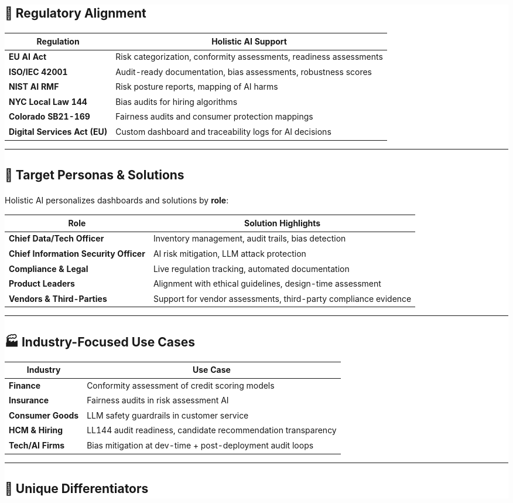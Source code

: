 
## 🔐 Regulatory Alignment

| Regulation | Holistic AI Support |
|-----------|----------------------|
| **EU AI Act** | Risk categorization, conformity assessments, readiness assessments |
| **ISO/IEC 42001** | Audit-ready documentation, bias assessments, robustness scores |
| **NIST AI RMF** | Risk posture reports, mapping of AI harms |
| **NYC Local Law 144** | Bias audits for hiring algorithms |
| **Colorado SB21-169** | Fairness audits and consumer protection mappings |
| **Digital Services Act (EU)** | Custom dashboard and traceability logs for AI decisions |

---

## 🧠 Target Personas & Solutions

Holistic AI personalizes dashboards and solutions by **role**:

| Role | Solution Highlights |
|------|----------------------|
| **Chief Data/Tech Officer** | Inventory management, audit trails, bias detection |
| **Chief Information Security Officer** | AI risk mitigation, LLM attack protection |
| **Compliance & Legal** | Live regulation tracking, automated documentation |
| **Product Leaders** | Alignment with ethical guidelines, design-time assessment |
| **Vendors & Third-Parties** | Support for vendor assessments, third-party compliance evidence |

---

## 🏭 Industry-Focused Use Cases

| Industry | Use Case |
|----------|----------|
| **Finance** | Conformity assessment of credit scoring models |
| **Insurance** | Fairness audits in risk assessment AI |
| **Consumer Goods** | LLM safety guardrails in customer service |
| **HCM & Hiring** | LL144 audit readiness, candidate recommendation transparency |
| **Tech/AI Firms** | Bias mitigation at dev-time + post-deployment audit loops |

---

## 🧩 Unique Differentiators
